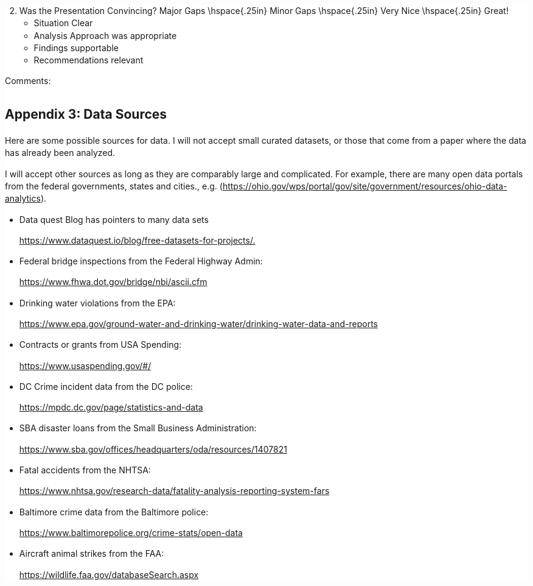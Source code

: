 2. Was the Presentation Convincing?  Major Gaps
\hspace{.25in}
Minor Gaps
\hspace{.25in}
Very Nice
\hspace{.25in}
Great!
    - Situation Clear
    - Analysis Approach was appropriate
    - Findings supportable
    - Recommendations relevant
    
Comments: 



## Appendix 3: Data Sources

Here are some possible sources for data. I will not accept small curated datasets, or those that come from a paper where the data has already been analyzed.

I will accept other sources as long as they are comparably large and complicated. For example, there are many open data portals from the federal governments, states and cities., e.g. (https://ohio.gov/wps/portal/gov/site/government/resources/ohio-data-analytics).

- Data quest Blog has pointers to many data sets

  <https://www.dataquest.io/blog/free-datasets-for-projects/.>

- Federal bridge inspections from the Federal Highway Admin: 

    <https://www.fhwa.dot.gov/bridge/nbi/ascii.cfm>
    
- Drinking water violations from the EPA: 

    <https://www.epa.gov/ground-water-and-drinking-water/drinking-water-data-and-reports>

- Contracts or grants from USA Spending: 

    <https://www.usaspending.gov/#/>

- DC Crime incident data from the DC police: 

    <https://mpdc.dc.gov/page/statistics-and-data>

- SBA disaster loans from the Small Business Administration: 

    <https://www.sba.gov/offices/headquarters/oda/resources/1407821>

- Fatal accidents from the NHTSA: 

    <https://www.nhtsa.gov/research-data/fatality-analysis-reporting-system-fars>

- Baltimore crime data from the Baltimore police: 

    <https://www.baltimorepolice.org/crime-stats/open-data>

- Aircraft animal strikes from the FAA: 

    <https://wildlife.faa.gov/databaseSearch.aspx>
